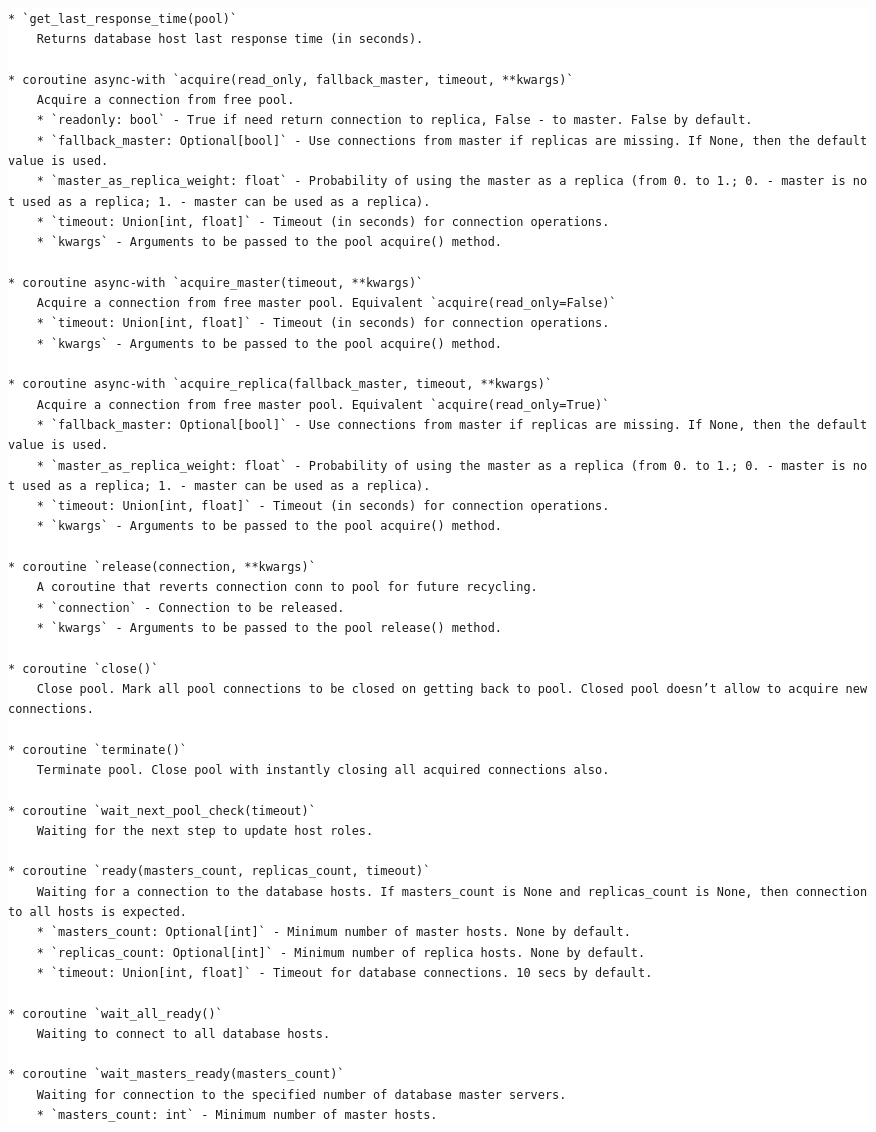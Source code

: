     * `get_last_response_time(pool)`
        Returns database host last response time (in seconds).

    * coroutine async-with `acquire(read_only, fallback_master, timeout, **kwargs)`
        Acquire a connection from free pool.
        * `readonly: bool` - True if need return connection to replica, False - to master. False by default.
        * `fallback_master: Optional[bool]` - Use connections from master if replicas are missing. If None, then the default value is used.
        * `master_as_replica_weight: float` - Probability of using the master as a replica (from 0. to 1.; 0. - master is not used as a replica; 1. - master can be used as a replica).
        * `timeout: Union[int, float]` - Timeout (in seconds) for connection operations.
        * `kwargs` - Arguments to be passed to the pool acquire() method.

    * coroutine async-with `acquire_master(timeout, **kwargs)`
        Acquire a connection from free master pool. Equivalent `acquire(read_only=False)`
        * `timeout: Union[int, float]` - Timeout (in seconds) for connection operations.
        * `kwargs` - Arguments to be passed to the pool acquire() method.

    * coroutine async-with `acquire_replica(fallback_master, timeout, **kwargs)`
        Acquire a connection from free master pool. Equivalent `acquire(read_only=True)`
        * `fallback_master: Optional[bool]` - Use connections from master if replicas are missing. If None, then the default value is used.
        * `master_as_replica_weight: float` - Probability of using the master as a replica (from 0. to 1.; 0. - master is not used as a replica; 1. - master can be used as a replica).
        * `timeout: Union[int, float]` - Timeout (in seconds) for connection operations.
        * `kwargs` - Arguments to be passed to the pool acquire() method.

    * coroutine `release(connection, **kwargs)`
        A coroutine that reverts connection conn to pool for future recycling.
        * `connection` - Connection to be released.
        * `kwargs` - Arguments to be passed to the pool release() method.

    * coroutine `close()`
        Close pool. Mark all pool connections to be closed on getting back to pool. Closed pool doesn’t allow to acquire new connections.

    * coroutine `terminate()`
        Terminate pool. Close pool with instantly closing all acquired connections also.

    * coroutine `wait_next_pool_check(timeout)`
        Waiting for the next step to update host roles.

    * coroutine `ready(masters_count, replicas_count, timeout)`
        Waiting for a connection to the database hosts. If masters_count is None and replicas_count is None, then connection to all hosts is expected.
        * `masters_count: Optional[int]` - Minimum number of master hosts. None by default.
        * `replicas_count: Optional[int]` - Minimum number of replica hosts. None by default.
        * `timeout: Union[int, float]` - Timeout for database connections. 10 secs by default.

    * coroutine `wait_all_ready()`
        Waiting to connect to all database hosts.

    * coroutine `wait_masters_ready(masters_count)`
        Waiting for connection to the specified number of database master servers.
        * `masters_count: int` - Minimum number of master hosts.
